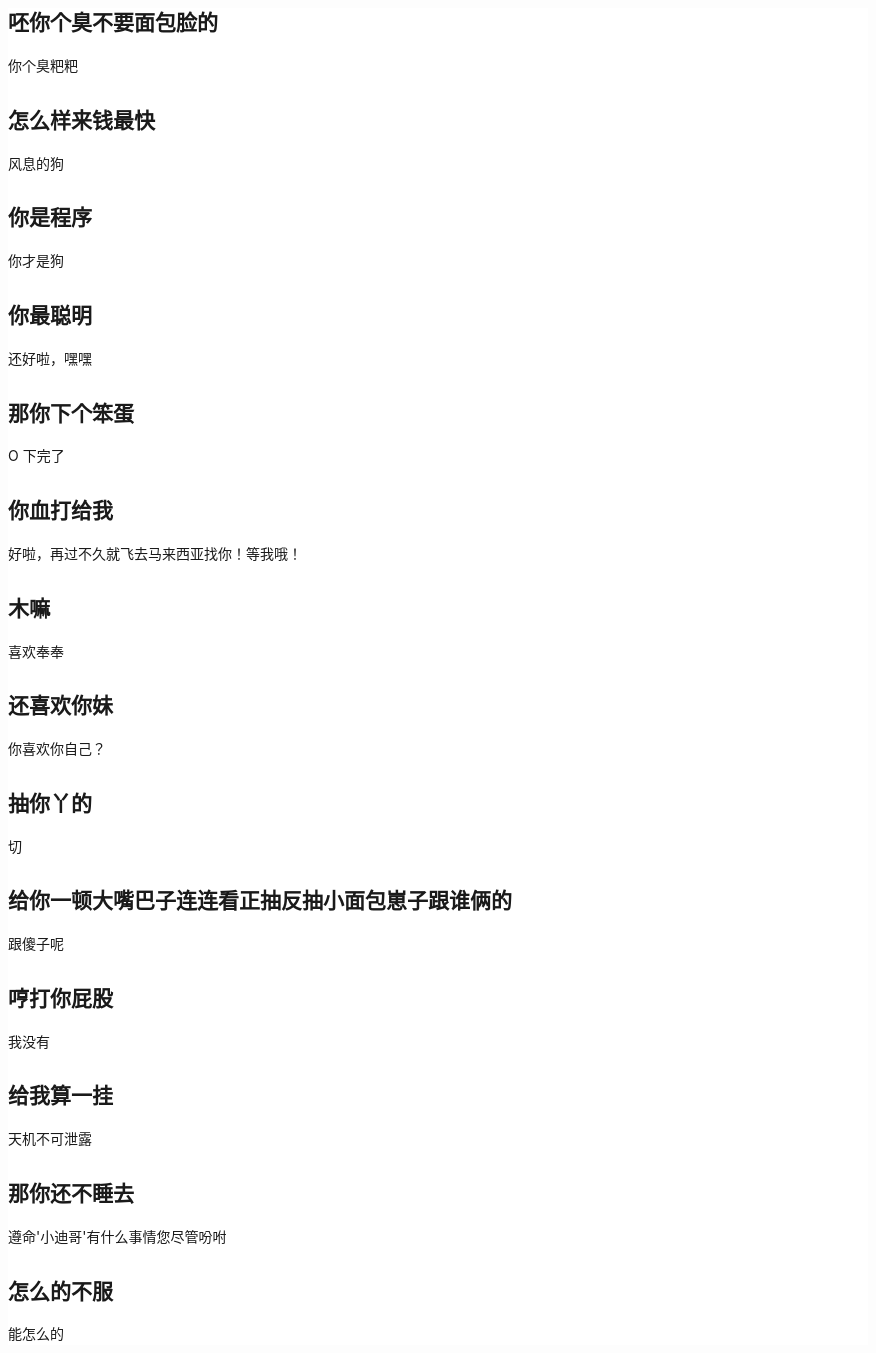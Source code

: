 ## 呸你个臭不要面包脸的
你个臭粑粑

## 怎么样来钱最快
风息的狗

## 你是程序
你才是狗

## 你最聪明
还好啦，嘿嘿

## 那你下个笨蛋
O    下完了

## 你血打给我
好啦，再过不久就飞去马来西亚找你！等我哦！

## 木嘛
喜欢奉奉

## 还喜欢你妹
你喜欢你自己？

## 抽你丫的
切

## 给你一顿大嘴巴子连连看正抽反抽小面包崽子跟谁俩的
跟傻子呢

## 哼打你屁股
我没有

## 给我算一挂
天机不可泄露

## 那你还不睡去
遵命'小迪哥'有什么事情您尽管吩咐

## 怎么的不服
能怎么的

